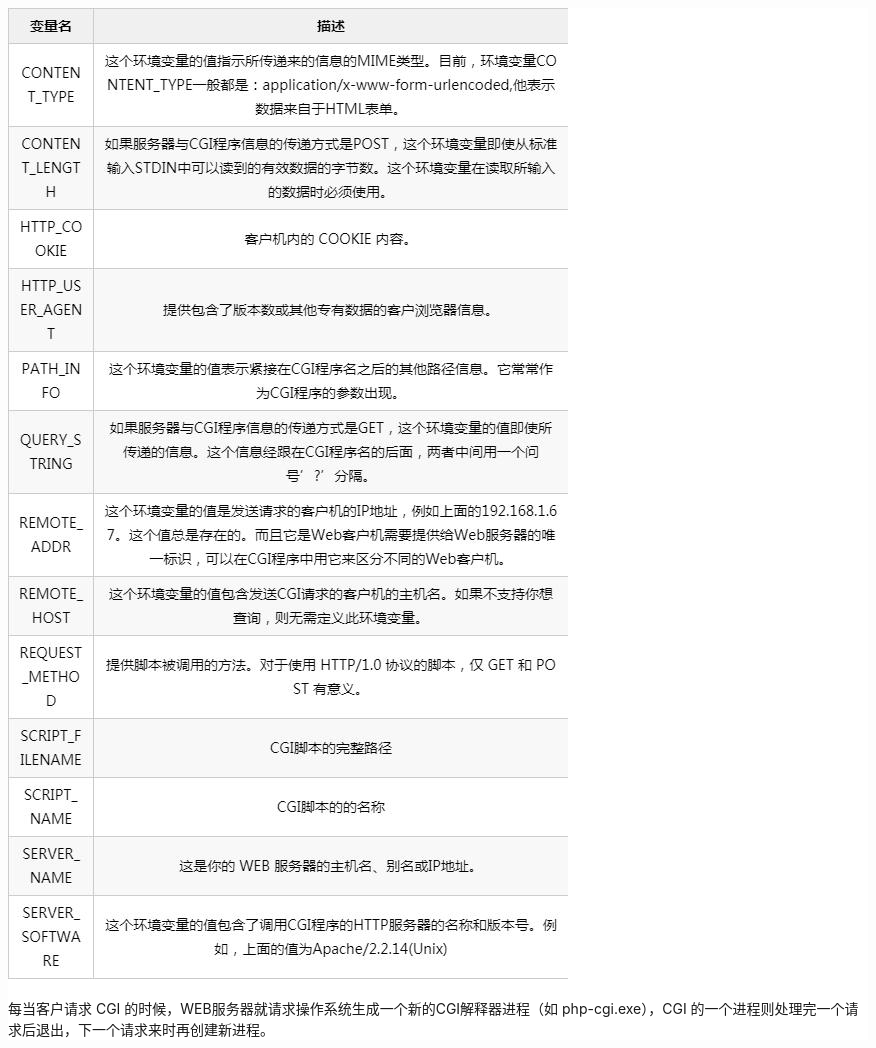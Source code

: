 ![](../../public/images/2023-02-15-cgi-fastcgi-wsgi-uswgi/b03533fa828ba61ef7e05521636b1f03304e591e.jpeg)

每当客户请求 CGI 的时候，WEB服务器就请求操作系统生成一个新的CGI解释器进程（如 php-cgi.exe），CGI 的一个进程则处理完一个请求后退出，下一个请求来时再创建新进程。
